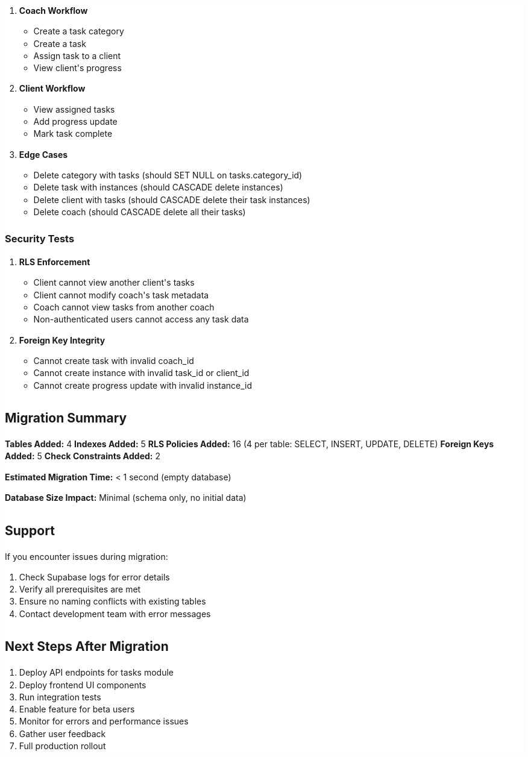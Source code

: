 1. **Coach Workflow**
   - Create a task category
   - Create a task
   - Assign task to a client
   - View client's progress

2. **Client Workflow**
   - View assigned tasks
   - Add progress update
   - Mark task complete

3. **Edge Cases**
   - Delete category with tasks (should SET NULL on tasks.category_id)
   - Delete task with instances (should CASCADE delete instances)
   - Delete client with tasks (should CASCADE delete their task instances)
   - Delete coach (should CASCADE delete all their tasks)

### Security Tests

1. **RLS Enforcement**
   - Client cannot view another client's tasks
   - Client cannot modify coach's task metadata
   - Coach cannot view tasks from another coach
   - Non-authenticated users cannot access any task data

2. **Foreign Key Integrity**
   - Cannot create task with invalid coach_id
   - Cannot create instance with invalid task_id or client_id
   - Cannot create progress update with invalid instance_id

## Migration Summary

**Tables Added:** 4
**Indexes Added:** 5
**RLS Policies Added:** 16 (4 per table: SELECT, INSERT, UPDATE, DELETE)
**Foreign Keys Added:** 5
**Check Constraints Added:** 2

**Estimated Migration Time:** < 1 second (empty database)

**Database Size Impact:** Minimal (schema only, no initial data)

## Support

If you encounter issues during migration:

1. Check Supabase logs for error details
2. Verify all prerequisites are met
3. Ensure no naming conflicts with existing tables
4. Contact development team with error messages

## Next Steps After Migration

1. Deploy API endpoints for tasks module
2. Deploy frontend UI components
3. Run integration tests
4. Enable feature for beta users
5. Monitor for errors and performance issues
6. Gather user feedback
7. Full production rollout
